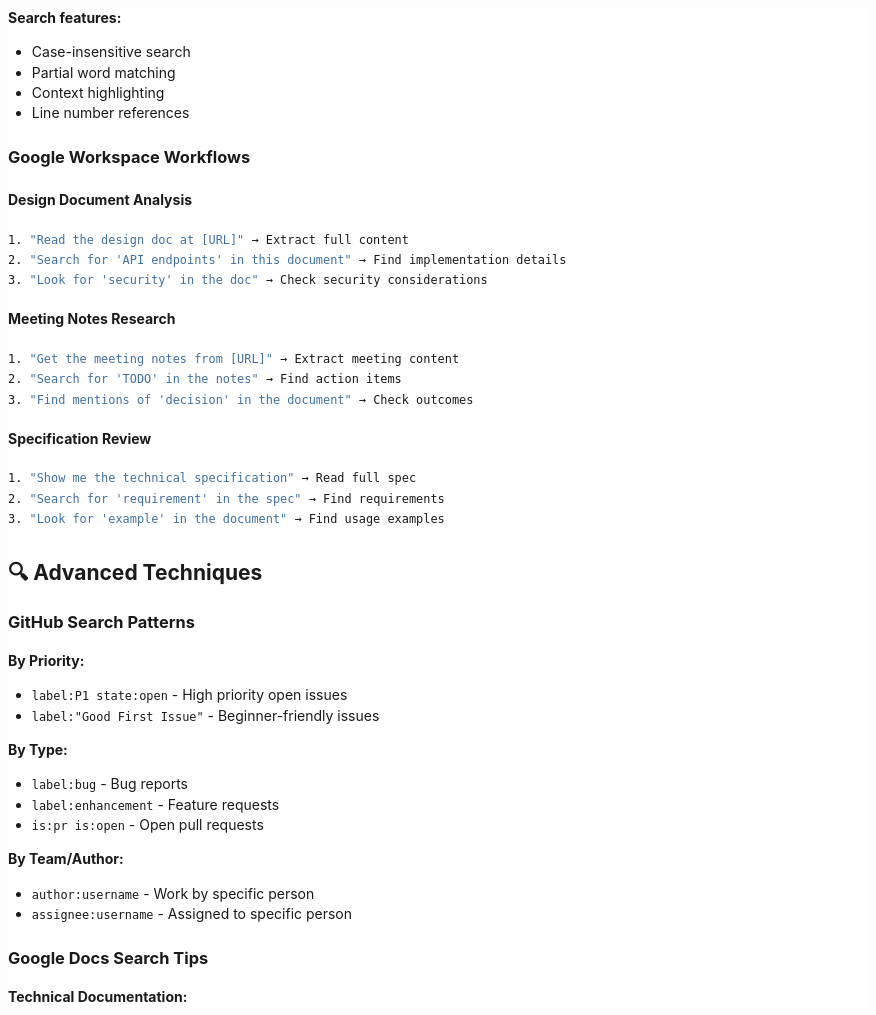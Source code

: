 **Search features:**

- Case-insensitive search
- Partial word matching
- Context highlighting
- Line number references

### Google Workspace Workflows

#### Design Document Analysis

```bash
1. "Read the design doc at [URL]" → Extract full content
2. "Search for 'API endpoints' in this document" → Find implementation details
3. "Look for 'security' in the doc" → Check security considerations
```

#### Meeting Notes Research

```bash
1. "Get the meeting notes from [URL]" → Extract meeting content
2. "Search for 'TODO' in the notes" → Find action items
3. "Find mentions of 'decision' in the document" → Check outcomes
```

#### Specification Review

```bash
1. "Show me the technical specification" → Read full spec
2. "Search for 'requirement' in the spec" → Find requirements
3. "Look for 'example' in the document" → Find usage examples
```

## 🔍 Advanced Techniques

### GitHub Search Patterns

**By Priority:**

- `label:P1 state:open` - High priority open issues
- `label:"Good First Issue"` - Beginner-friendly issues

**By Type:**

- `label:bug` - Bug reports
- `label:enhancement` - Feature requests
- `is:pr is:open` - Open pull requests

**By Team/Author:**

- `author:username` - Work by specific person
- `assignee:username` - Assigned to specific person

### Google Docs Search Tips

**Technical Documentation:**
